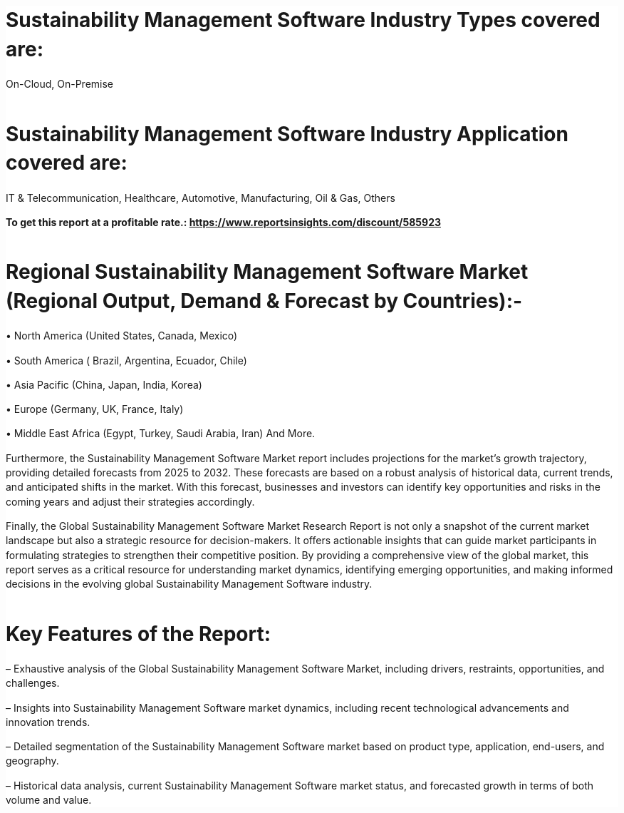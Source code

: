# <strong>Sustainability Management Software Industry Types covered are:</strong>

On-Cloud, On-Premise

# <strong>Sustainability Management Software Industry Application covered are:</strong>

IT & Telecommunication, Healthcare, Automotive, Manufacturing, Oil & Gas, Others

<strong>To get this report at a profitable rate.: <a href=https://www.reportsinsights.com/discount/585923>https://www.reportsinsights.com/discount/585923</a></strong>

# <strong>Regional Sustainability Management Software Market (Regional Output, Demand &amp; Forecast by Countries):-</strong>

• North America (United States, Canada, Mexico)

• South America ( Brazil, Argentina, Ecuador, Chile)

• Asia Pacific (China, Japan, India, Korea)

• Europe (Germany, UK, France, Italy)

• Middle East Africa (Egypt, Turkey, Saudi Arabia, Iran) And More.

Furthermore, the Sustainability Management Software Market report includes projections for the market’s growth trajectory, providing detailed forecasts from 2025 to 2032. These forecasts are based on a robust analysis of historical data, current trends, and anticipated shifts in the market. With this forecast, businesses and investors can identify key opportunities and risks in the coming years and adjust their strategies accordingly.

Finally, the Global Sustainability Management Software Market Research Report is not only a snapshot of the current market landscape but also a strategic resource for decision-makers. It offers actionable insights that can guide market participants in formulating strategies to strengthen their competitive position. By providing a comprehensive view of the global market, this report serves as a critical resource for understanding market dynamics, identifying emerging opportunities, and making informed decisions in the evolving global Sustainability Management Software industry.

# <strong>Key Features of the Report:</strong>

– Exhaustive analysis of the Global Sustainability Management Software Market, including drivers, restraints, opportunities, and challenges.

– Insights into Sustainability Management Software market dynamics, including recent technological advancements and innovation trends.

– Detailed segmentation of the Sustainability Management Software market based on product type, application, end-users, and geography.

– Historical data analysis, current Sustainability Management Software market status, and forecasted growth in terms of both volume and value.
